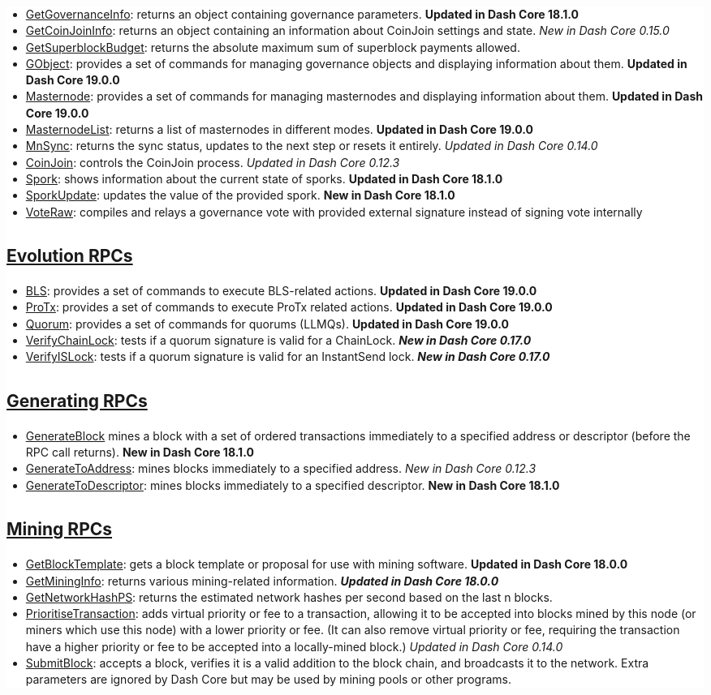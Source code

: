 - [GetGovernanceInfo](../api/remote-procedure-calls-dash.md#getgovernanceinfo): returns an object containing governance parameters. **Updated in Dash Core 18.1.0**
- [GetCoinJoinInfo](../api/remote-procedure-calls-dash.md#getcoinjoininfo): returns an object containing an information about CoinJoin settings and state. _New in Dash Core 0.15.0_
- [GetSuperblockBudget](../api/remote-procedure-calls-dash.md#getsuperblockbudget): returns the absolute maximum sum of superblock payments allowed.
- [GObject](../api/remote-procedure-calls-dash.md#gobject): provides a set of commands for managing governance objects and displaying information about them. **Updated in Dash Core 19.0.0**
- [Masternode](../api/remote-procedure-calls-dash.md#masternode): provides a set of commands for managing masternodes and displaying information about them. **Updated in Dash Core 19.0.0**
- [MasternodeList](../api/remote-procedure-calls-dash.md#masternodelist): returns a list of masternodes in different modes. **Updated in Dash Core 19.0.0**
- [MnSync](../api/remote-procedure-calls-dash.md#mnsync): returns the sync status, updates to the next step or resets it entirely. _Updated in Dash Core 0.14.0_
- [CoinJoin](../api/remote-procedure-calls-dash.md#coinjoin): controls the CoinJoin process. _Updated in Dash Core 0.12.3_
- [Spork](../api/remote-procedure-calls-dash.md#spork): shows information about the current state of sporks. **Updated in Dash Core 18.1.0**
- [SporkUpdate](../api/remote-procedure-calls-dash.md#sporkupdate): updates the value of the provided spork. **New in Dash Core 18.1.0**
- [VoteRaw](../api/remote-procedure-calls-dash.md#voteraw): compiles and relays a governance vote with provided external signature instead of signing vote internally

## [Evolution RPCs](../api/remote-procedure-calls-evo.md)

- [BLS](../api/remote-procedure-calls-evo.md#bls): provides a set of commands to execute BLS-related actions. **Updated in Dash Core 19.0.0**
- [ProTx](../api/remote-procedure-calls-evo.md#protx): provides a set of commands to execute ProTx related actions. **Updated in Dash Core 19.0.0**
- [Quorum](../api/remote-procedure-calls-evo.md#quorum): provides a set of commands for quorums (LLMQs). **Updated in Dash Core 19.0.0**
- [VerifyChainLock](../api/remote-procedure-calls-evo.md#verifychainlock): tests if a quorum signature is valid for a ChainLock. **_New in Dash Core 0.17.0_**
- [VerifyISLock](../api/remote-procedure-calls-evo.md#verifyislock): tests if a quorum signature is valid for an InstantSend lock. **_New in Dash Core 0.17.0_**

## [Generating RPCs](../api/remote-procedure-calls-generating.md)

- [GenerateBlock](../api/remote-procedure-calls-generating.md#generateblock) mines a block with a set of ordered transactions immediately to a specified address or descriptor (before the RPC call returns). **New in Dash Core 18.1.0**
- [GenerateToAddress](../api/remote-procedure-calls-generating.md#generatetoaddress): mines blocks immediately to a specified address. _New in Dash Core 0.12.3_
- [GenerateToDescriptor](../api/remote-procedure-calls-generating.md#generatetodescriptor): mines blocks immediately to a specified descriptor. **New in Dash Core 18.1.0**

## [Mining RPCs](../api/remote-procedure-calls-mining.md)

- [GetBlockTemplate](../api/remote-procedure-calls-mining.md#getblocktemplate): gets a block template or proposal for use with mining software. **Updated in Dash Core 18.0.0**
- [GetMiningInfo](../api/remote-procedure-calls-mining.md#getmininginfo): returns various mining-related information. **_Updated in Dash Core 18.0.0_**
- [GetNetworkHashPS](../api/remote-procedure-calls-mining.md#getnetworkhashps): returns the estimated network hashes per second based on the last n blocks.
- [PrioritiseTransaction](../api/remote-procedure-calls-mining.md#prioritisetransaction): adds virtual priority or fee to a transaction, allowing it to be accepted into blocks mined by this node (or miners which use this node) with a lower priority or fee. (It can also remove virtual priority or fee, requiring the transaction have a higher priority or fee to be accepted into a locally-mined block.) _Updated in Dash Core 0.14.0_
- [SubmitBlock](../api/remote-procedure-calls-mining.md#submitblock): accepts a block, verifies it is a valid addition to the block chain, and broadcasts it to the network. Extra parameters are ignored by Dash Core but may be used by mining pools or other programs.